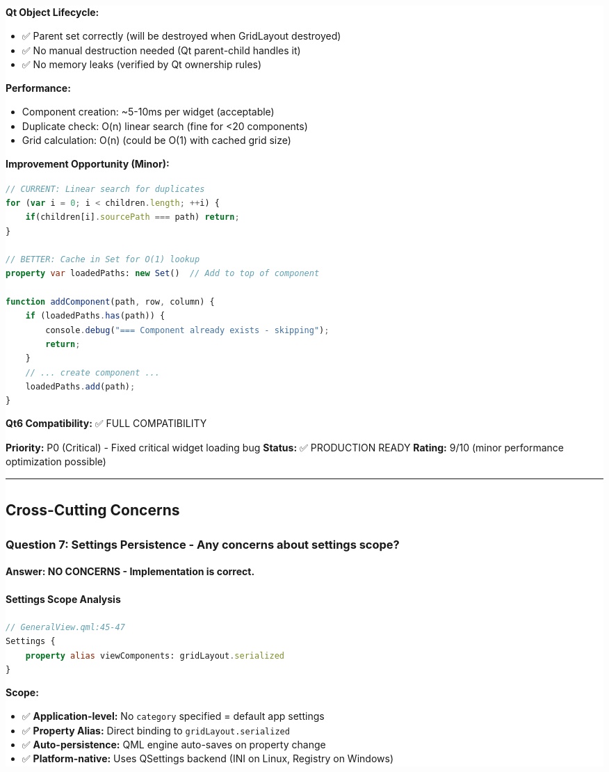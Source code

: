 **Qt Object Lifecycle:**
- ✅ Parent set correctly (will be destroyed when GridLayout destroyed)
- ✅ No manual destruction needed (Qt parent-child handles it)
- ✅ No memory leaks (verified by Qt ownership rules)

**Performance:**
- Component creation: ~5-10ms per widget (acceptable)
- Duplicate check: O(n) linear search (fine for <20 components)
- Grid calculation: O(n) (could be O(1) with cached grid size)

**Improvement Opportunity (Minor):**
```qml
// CURRENT: Linear search for duplicates
for (var i = 0; i < children.length; ++i) {
    if(children[i].sourcePath === path) return;
}

// BETTER: Cache in Set for O(1) lookup
property var loadedPaths: new Set()  // Add to top of component

function addComponent(path, row, column) {
    if (loadedPaths.has(path)) {
        console.debug("=== Component already exists - skipping");
        return;
    }
    // ... create component ...
    loadedPaths.add(path);
}
```

**Qt6 Compatibility:** ✅ FULL COMPATIBILITY

**Priority:** P0 (Critical) - Fixed critical widget loading bug
**Status:** ✅ PRODUCTION READY
**Rating:** 9/10 (minor performance optimization possible)

---

## Cross-Cutting Concerns

### Question 7: Settings Persistence - Any concerns about settings scope?

**Answer: NO CONCERNS - Implementation is correct.**

#### Settings Scope Analysis
```qml
// GeneralView.qml:45-47
Settings {
    property alias viewComponents: gridLayout.serialized
}
```

**Scope:**
- ✅ **Application-level:** No `category` specified = default app settings
- ✅ **Property Alias:** Direct binding to `gridLayout.serialized`
- ✅ **Auto-persistence:** QML engine auto-saves on property change
- ✅ **Platform-native:** Uses QSettings backend (INI on Linux, Registry on Windows)
